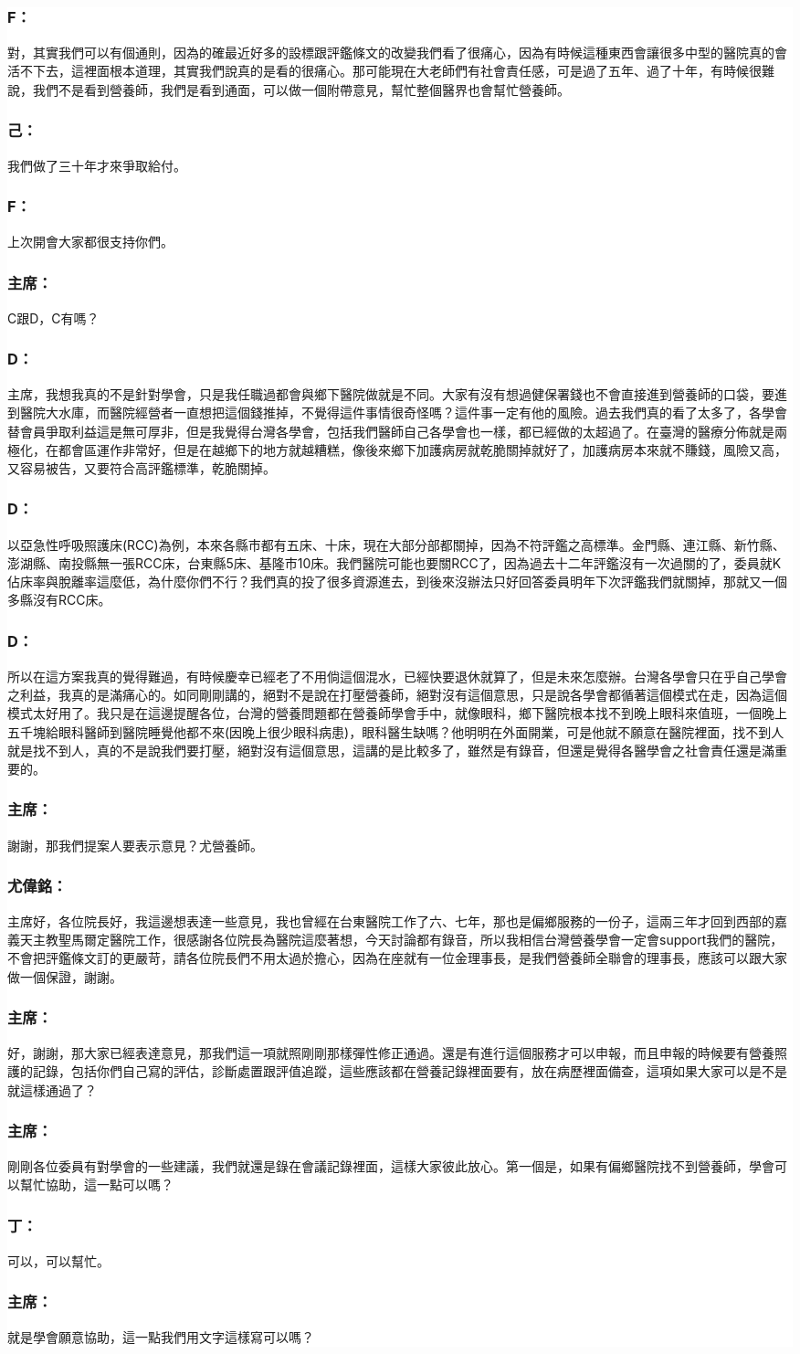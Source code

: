 ### F：
對，其實我們可以有個通則，因為的確最近好多的設標跟評鑑條文的改變我們看了很痛心，因為有時候這種東西會讓很多中型的醫院真的會活不下去，這裡面根本道理，其實我們說真的是看的很痛心。那可能現在大老師們有社會責任感，可是過了五年、過了十年，有時候很難說，我們不是看到營養師，我們是看到通面，可以做一個附帶意見，幫忙整個醫界也會幫忙營養師。

### 己：
我們做了三十年才來爭取給付。

### F：
上次開會大家都很支持你們。

### 主席：
C跟D，C有嗎？

### D：
主席，我想我真的不是針對學會，只是我任職過都會與鄉下醫院做就是不同。大家有沒有想過健保署錢也不會直接進到營養師的口袋，要進到醫院大水庫，而醫院經營者一直想把這個錢推掉，不覺得這件事情很奇怪嗎？這件事一定有他的風險。過去我們真的看了太多了，各學會替會員爭取利益這是無可厚非，但是我覺得台灣各學會，包括我們醫師自己各學會也一樣，都已經做的太超過了。在臺灣的醫療分佈就是兩極化，在都會區運作非常好，但是在越鄉下的地方就越糟糕，像後來鄉下加護病房就乾脆關掉就好了，加護病房本來就不賺錢，風險又高，又容易被告，又要符合高評鑑標準，乾脆關掉。

### D：
以亞急性呼吸照護床(RCC)為例，本來各縣市都有五床、十床，現在大部分部都關掉，因為不符評鑑之高標準。金門縣、連江縣、新竹縣、澎湖縣、南投縣無一張RCC床，台東縣5床、基隆市10床。我們醫院可能也要關RCC了，因為過去十二年評鑑沒有一次過關的了，委員就K佔床率與脫離率這麼低，為什麼你們不行？我們真的投了很多資源進去，到後來沒辦法只好回答委員明年下次評鑑我們就關掉，那就又一個多縣沒有RCC床。

### D：
所以在這方案我真的覺得難過，有時候慶幸已經老了不用倘這個混水，已經快要退休就算了，但是未來怎麼辦。台灣各學會只在乎自己學會之利益，我真的是滿痛心的。如同剛剛講的，絕對不是說在打壓營養師，絕對沒有這個意思，只是說各學會都循著這個模式在走，因為這個模式太好用了。我只是在這邊提醒各位，台灣的營養問題都在營養師學會手中，就像眼科，鄉下醫院根本找不到晚上眼科來值班，一個晚上五千塊給眼科醫師到醫院睡覺他都不來(因晚上很少眼科病患)，眼科醫生缺嗎？他明明在外面開業，可是他就不願意在醫院裡面，找不到人就是找不到人，真的不是說我們要打壓，絕對沒有這個意思，這講的是比較多了，雖然是有錄音，但還是覺得各醫學會之社會責任還是滿重要的。

### 主席：
謝謝，那我們提案人要表示意見？尤營養師。

### 尤偉銘：
主席好，各位院長好，我這邊想表達一些意見，我也曾經在台東醫院工作了六、七年，那也是偏鄉服務的一份子，這兩三年才回到西部的嘉義天主教聖馬爾定醫院工作，很感謝各位院長為醫院這麼著想，今天討論都有錄音，所以我相信台灣營養學會一定會support我們的醫院，不會把評鑑條文訂的更嚴苛，請各位院長們不用太過於擔心，因為在座就有一位金理事長，是我們營養師全聯會的理事長，應該可以跟大家做一個保證，謝謝。

### 主席：
好，謝謝，那大家已經表達意見，那我們這一項就照剛剛那樣彈性修正通過。還是有進行這個服務才可以申報，而且申報的時候要有營養照護的記錄，包括你們自己寫的評估，診斷處置跟評值追蹤，這些應該都在營養記錄裡面要有，放在病歷裡面備查，這項如果大家可以是不是就這樣通過了？

### 主席：
剛剛各位委員有對學會的一些建議，我們就還是錄在會議記錄裡面，這樣大家彼此放心。第一個是，如果有偏鄉醫院找不到營養師，學會可以幫忙協助，這一點可以嗎？

### 丁：
可以，可以幫忙。

### 主席：
就是學會願意協助，這一點我們用文字這樣寫可以嗎？
